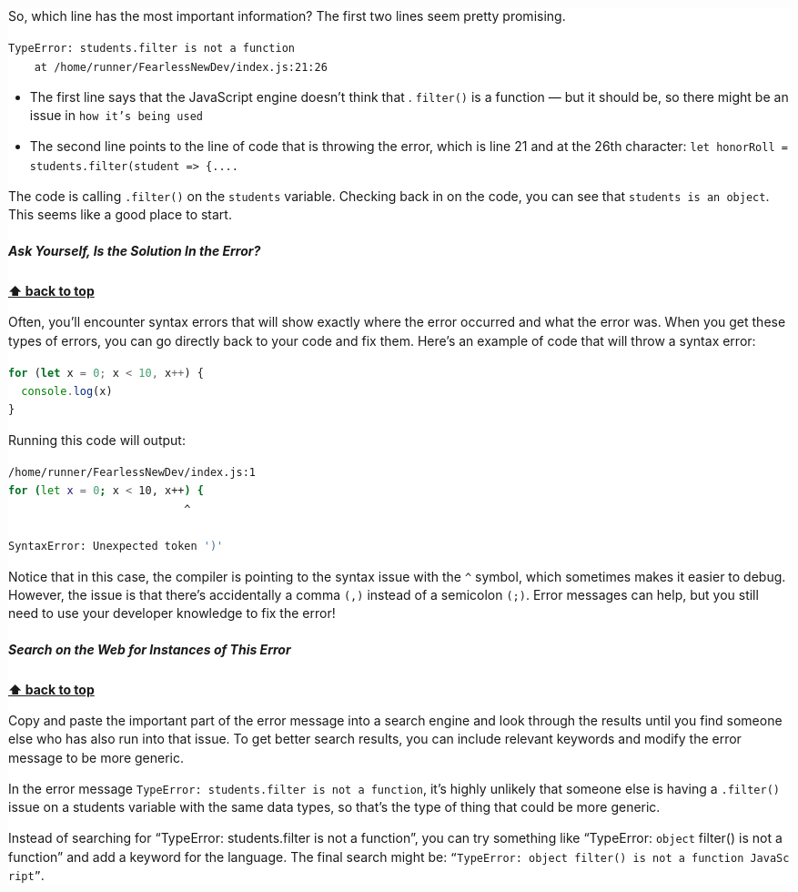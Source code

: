 So, which line has the most important information? The first two lines seem pretty promising.

```sh
TypeError: students.filter is not a function
    at /home/runner/FearlessNewDev/index.js:21:26
```

- The first line says that the JavaScript engine doesn’t think that . `filter()` is a function — but it should be, so there might be an issue in `how it’s being used`

- The second line points to the line of code that is throwing the error, which is line 21 and at the 26th character: `let honorRoll = students.filter(student => {....`

The code is calling `.filter()` on the `students` variable. Checking back in on the code, you can see that `students is an object`. This seems like a good place to start.

##### Ask Yourself, Is the Solution In the Error?

**[⬆ back to top](#table-of-contents)**

Often, you’ll encounter syntax errors that will show exactly where the error occurred and what the error was. When you get these types of errors, you can go directly back to your code and fix them. Here’s an example of code that will throw a syntax error:

```js
for (let x = 0; x < 10, x++) {
  console.log(x)
}
```

Running this code will output:

```sh
/home/runner/FearlessNewDev/index.js:1
for (let x = 0; x < 10, x++) {
                           ^

SyntaxError: Unexpected token ')'
```

Notice that in this case, the compiler is pointing to the syntax issue with the `^` symbol, which sometimes makes it easier to debug. However, the issue is that there’s accidentally a comma `(,)` instead of a semicolon `(;)`. Error messages can help, but you still need to use your developer knowledge to fix the error!

##### Search on the Web for Instances of This Error

**[⬆ back to top](#table-of-contents)**

Copy and paste the important part of the error message into a search engine and look through the results until you find someone else who has also run into that issue. To get better search results, you can include relevant keywords and modify the error message to be more generic.

In the error message `TypeError: students.filter is not a function`, it’s highly unlikely that someone else is having a `.filter()` issue on a students variable with the same data types, so that’s the type of thing that could be more generic.

Instead of searching for “TypeError: students.filter is not a function”, you can try something like “TypeError: `object` filter() is not a function” and add a keyword for the language. The final search might be: `“TypeError: object filter() is not a function JavaScript”`.
